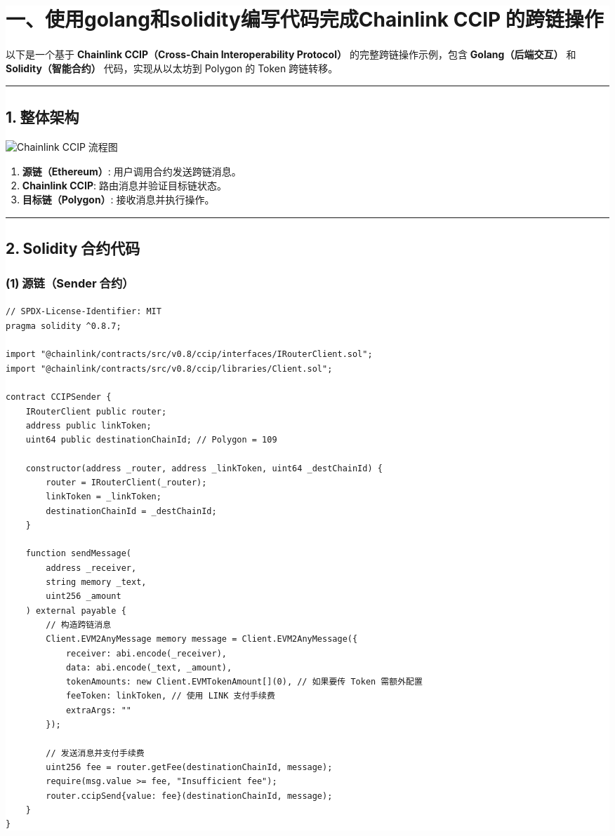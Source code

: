 
# 一、使用golang和solidity编写代码完成Chainlink CCIP 的跨链操作


以下是一个基于 **Chainlink CCIP（Cross-Chain Interoperability Protocol）** 的完整跨链操作示例，包含 **Golang（后端交互）** 和 **Solidity（智能合约）** 代码，实现从以太坊到 Polygon 的 Token 跨链转移。

---

## **1. 整体架构**
![Chainlink CCIP 流程图](https://chain.link/assets/images/ccip/ccip-flow-diagram.png)
1. **源链（Ethereum）**: 用户调用合约发送跨链消息。
2. **Chainlink CCIP**: 路由消息并验证目标链状态。
3. **目标链（Polygon）**: 接收消息并执行操作。

---

## **2. Solidity 合约代码**
### **(1) 源链（Sender 合约）**
```solidity
// SPDX-License-Identifier: MIT
pragma solidity ^0.8.7;

import "@chainlink/contracts/src/v0.8/ccip/interfaces/IRouterClient.sol";
import "@chainlink/contracts/src/v0.8/ccip/libraries/Client.sol";

contract CCIPSender {
    IRouterClient public router;
    address public linkToken;
    uint64 public destinationChainId; // Polygon = 109

    constructor(address _router, address _linkToken, uint64 _destChainId) {
        router = IRouterClient(_router);
        linkToken = _linkToken;
        destinationChainId = _destChainId;
    }

    function sendMessage(
        address _receiver, 
        string memory _text,
        uint256 _amount
    ) external payable {
        // 构造跨链消息
        Client.EVM2AnyMessage memory message = Client.EVM2AnyMessage({
            receiver: abi.encode(_receiver),
            data: abi.encode(_text, _amount),
            tokenAmounts: new Client.EVMTokenAmount[](0), // 如果要传 Token 需额外配置
            feeToken: linkToken, // 使用 LINK 支付手续费
            extraArgs: ""
        });

        // 发送消息并支付手续费
        uint256 fee = router.getFee(destinationChainId, message);
        require(msg.value >= fee, "Insufficient fee");
        router.ccipSend{value: fee}(destinationChainId, message);
    }
}
```
